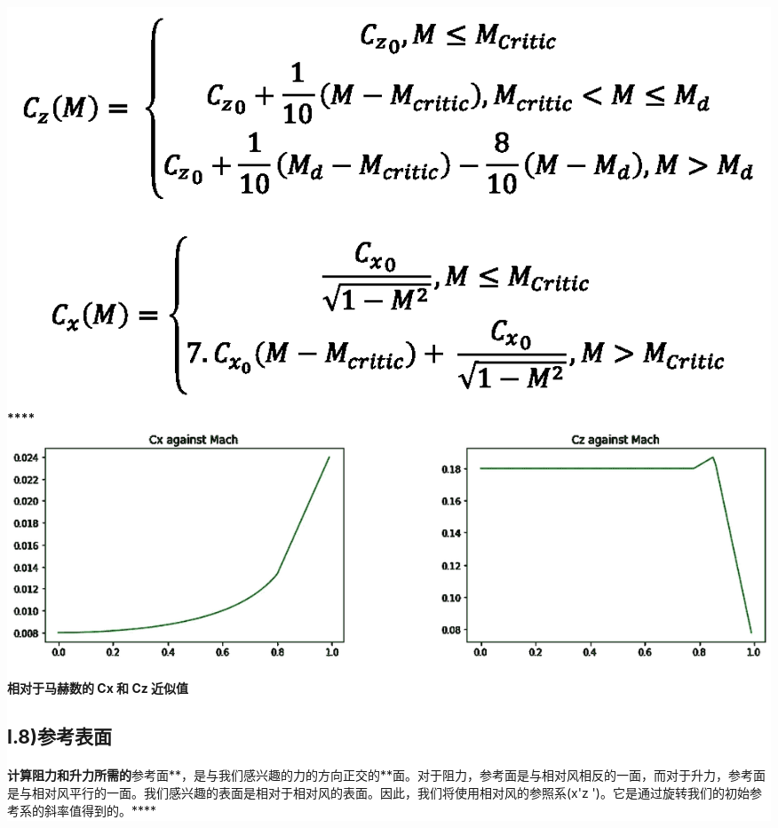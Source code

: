 **![](img/5a9cb93a11d1a0e85c88ba57c54ff6c8.png)****![](img/701ad1fa712891be89db5e740848ccaf.png)**

**相对于马赫数的 Cx 和 Cz 近似值**

## **I.8)参考表面**

**计算阻力和升力所需的**参考面**，是与我们感兴趣的力的方向正交的**面。对于阻力，参考面是与相对风相反的一面，而对于升力，参考面是与相对风平行的一面。我们感兴趣的表面是相对于相对风的表面。因此，我们将使用相对风的参照系(x'z ')。它是通过旋转我们的初始参考系的斜率值得到的。****
